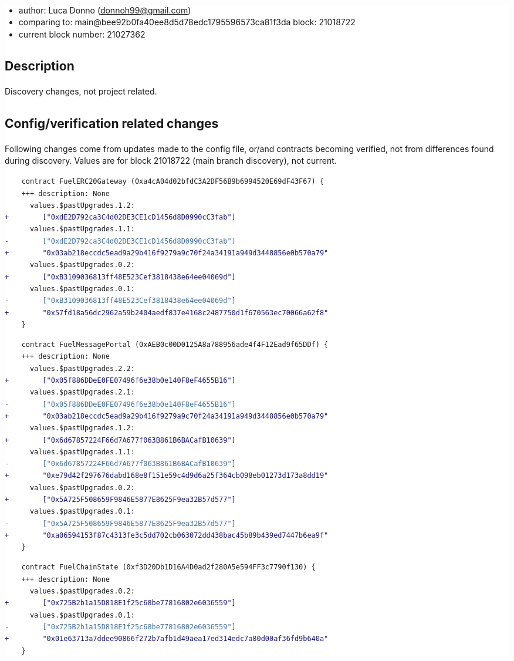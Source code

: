 - author: Luca Donno (<donnoh99@gmail.com>)
- comparing to: main@bee92b0fa40ee8d5d78edc1795596573ca81f3da block: 21018722
- current block number: 21027362

## Description

Discovery changes, not project related.

## Config/verification related changes

Following changes come from updates made to the config file,
or/and contracts becoming verified, not from differences found during
discovery. Values are for block 21018722 (main branch discovery), not current.

```diff
    contract FuelERC20Gateway (0xa4cA04d02bfdC3A2DF56B9b6994520E69dF43F67) {
    +++ description: None
      values.$pastUpgrades.1.2:
+        ["0xdE2D792ca3C4d02DE3CE1cD1456d8D0990cC3fab"]
      values.$pastUpgrades.1.1:
-        ["0xdE2D792ca3C4d02DE3CE1cD1456d8D0990cC3fab"]
+        "0x03ab218eccdc5ead9a29b416f9279a9c70f24a34191a949d3448856e0b570a79"
      values.$pastUpgrades.0.2:
+        ["0xB3109036813ff48E523Cef3818438e64ee04069d"]
      values.$pastUpgrades.0.1:
-        ["0xB3109036813ff48E523Cef3818438e64ee04069d"]
+        "0x57fd18a56dc2962a59b2404aedf837e4168c2487750d1f670563ec70066a62f8"
    }
```

```diff
    contract FuelMessagePortal (0xAEB0c00D0125A8a788956ade4f4F12Ead9f65DDf) {
    +++ description: None
      values.$pastUpgrades.2.2:
+        ["0x05f886DDeE0FE07496f6e38b0e140F8eF4655B16"]
      values.$pastUpgrades.2.1:
-        ["0x05f886DDeE0FE07496f6e38b0e140F8eF4655B16"]
+        "0x03ab218eccdc5ead9a29b416f9279a9c70f24a34191a949d3448856e0b570a79"
      values.$pastUpgrades.1.2:
+        ["0x6d67857224F66d7A677f063B861B6BACafB10639"]
      values.$pastUpgrades.1.1:
-        ["0x6d67857224F66d7A677f063B861B6BACafB10639"]
+        "0xe79d42f297676dabd168e8f151e59c4d9d6a25f364cb098eb01273d173a8dd19"
      values.$pastUpgrades.0.2:
+        ["0x5A725F508659F9846E5877E8625F9ea32B57d577"]
      values.$pastUpgrades.0.1:
-        ["0x5A725F508659F9846E5877E8625F9ea32B57d577"]
+        "0xa06594153f87c4313fe3c5dd702cb063072dd438bac45b89b439ed7447b6ea9f"
    }
```

```diff
    contract FuelChainState (0xf3D20Db1D16A4D0ad2f280A5e594FF3c7790f130) {
    +++ description: None
      values.$pastUpgrades.0.2:
+        ["0x725B2b1a15D818E1f25c68be77816802e6036559"]
      values.$pastUpgrades.0.1:
-        ["0x725B2b1a15D818E1f25c68be77816802e6036559"]
+        "0x01e63713a7ddee90866f272b7afb1d49aea17ed314edc7a80d00af36fd9b640a"
    }
```
